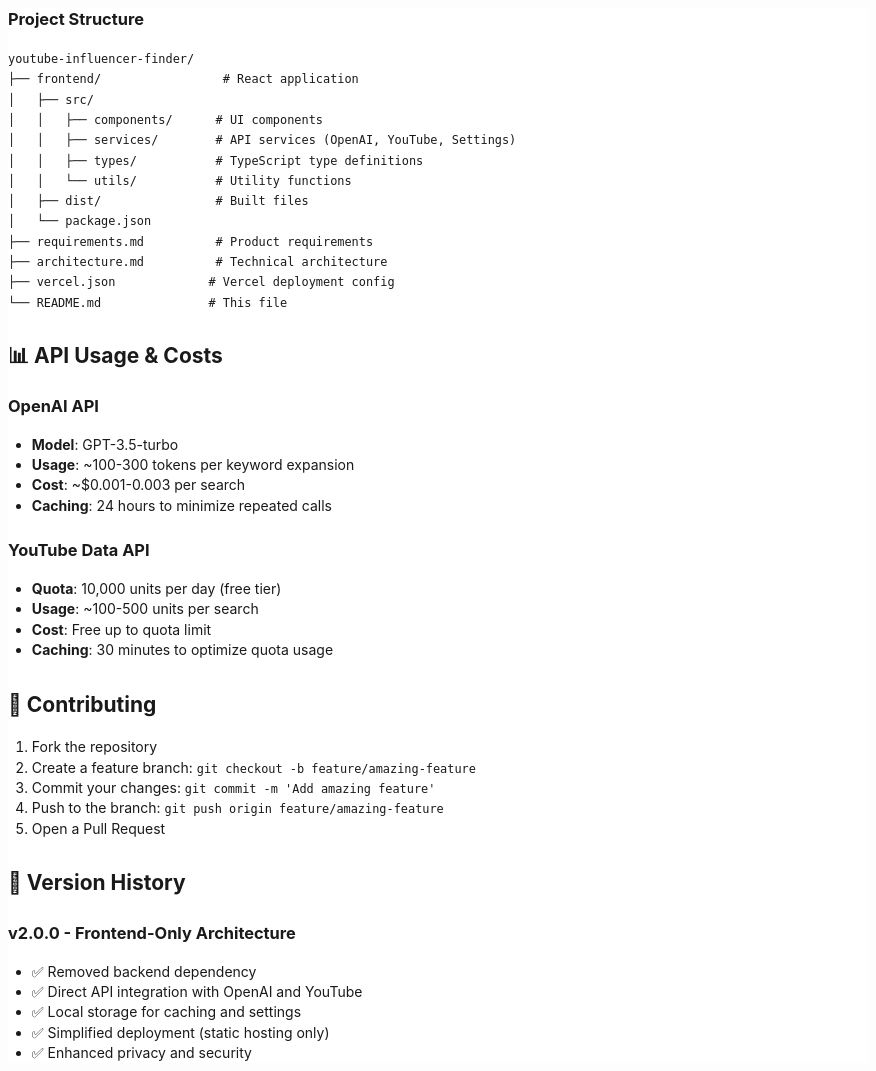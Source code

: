 ### Project Structure

```
youtube-influencer-finder/
├── frontend/                 # React application
│   ├── src/
│   │   ├── components/      # UI components
│   │   ├── services/        # API services (OpenAI, YouTube, Settings)
│   │   ├── types/           # TypeScript type definitions
│   │   └── utils/           # Utility functions
│   ├── dist/                # Built files
│   └── package.json
├── requirements.md          # Product requirements
├── architecture.md          # Technical architecture
├── vercel.json             # Vercel deployment config
└── README.md               # This file
```

## 📊 API Usage & Costs

### OpenAI API
- **Model**: GPT-3.5-turbo
- **Usage**: ~100-300 tokens per keyword expansion
- **Cost**: ~$0.001-0.003 per search
- **Caching**: 24 hours to minimize repeated calls

### YouTube Data API
- **Quota**: 10,000 units per day (free tier)
- **Usage**: ~100-500 units per search
- **Cost**: Free up to quota limit
- **Caching**: 30 minutes to optimize quota usage

## 🤝 Contributing

1. Fork the repository
2. Create a feature branch: `git checkout -b feature/amazing-feature`
3. Commit your changes: `git commit -m 'Add amazing feature'`
4. Push to the branch: `git push origin feature/amazing-feature`
5. Open a Pull Request

## 📝 Version History

### v2.0.0 - Frontend-Only Architecture
- ✅ Removed backend dependency
- ✅ Direct API integration with OpenAI and YouTube
- ✅ Local storage for caching and settings
- ✅ Simplified deployment (static hosting only)
- ✅ Enhanced privacy and security
